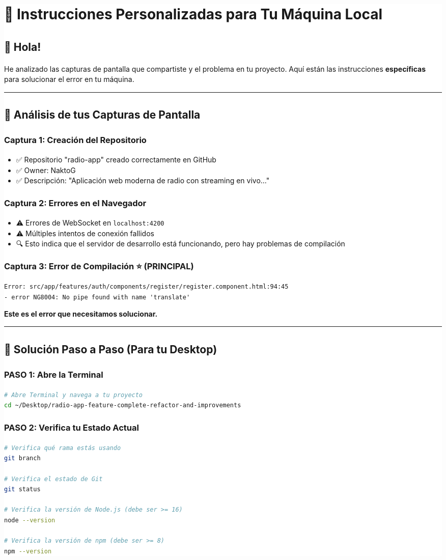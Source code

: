 # 🎯 Instrucciones Personalizadas para Tu Máquina Local

## 👋 Hola!

He analizado las capturas de pantalla que compartiste y el problema en tu proyecto. Aquí están las instrucciones **específicas** para solucionar el error en tu máquina.

---

## 📸 Análisis de tus Capturas de Pantalla

### Captura 1: Creación del Repositorio
- ✅ Repositorio "radio-app" creado correctamente en GitHub
- ✅ Owner: NaktoG
- ✅ Descripción: "Aplicación web moderna de radio con streaming en vivo..."

### Captura 2: Errores en el Navegador
- ⚠️ Errores de WebSocket en `localhost:4200`
- ⚠️ Múltiples intentos de conexión fallidos
- 🔍 Esto indica que el servidor de desarrollo está funcionando, pero hay problemas de compilación

### Captura 3: Error de Compilación ⭐ (PRINCIPAL)
```
Error: src/app/features/auth/components/register/register.component.html:94:45
- error NG8004: No pipe found with name 'translate'
```

**Este es el error que necesitamos solucionar.**

---

## 🔧 Solución Paso a Paso (Para tu Desktop)

### PASO 1: Abre la Terminal

```bash
# Abre Terminal y navega a tu proyecto
cd ~/Desktop/radio-app-feature-complete-refactor-and-improvements
```

### PASO 2: Verifica tu Estado Actual

```bash
# Verifica qué rama estás usando
git branch

# Verifica el estado de Git
git status

# Verifica la versión de Node.js (debe ser >= 16)
node --version

# Verifica la versión de npm (debe ser >= 8)
npm --version
```
